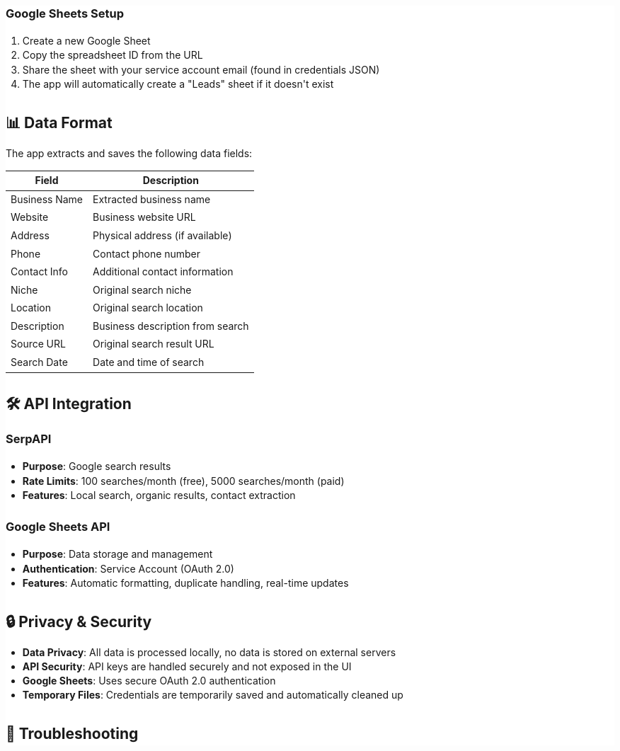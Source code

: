 ### Google Sheets Setup
1. Create a new Google Sheet
2. Copy the spreadsheet ID from the URL
3. Share the sheet with your service account email (found in credentials JSON)
4. The app will automatically create a "Leads" sheet if it doesn't exist

## 📊 Data Format

The app extracts and saves the following data fields:

| Field | Description |
|-------|-------------|
| Business Name | Extracted business name |
| Website | Business website URL |
| Address | Physical address (if available) |
| Phone | Contact phone number |
| Contact Info | Additional contact information |
| Niche | Original search niche |
| Location | Original search location |
| Description | Business description from search |
| Source URL | Original search result URL |
| Search Date | Date and time of search |

## 🛠️ API Integration

### SerpAPI
- **Purpose**: Google search results
- **Rate Limits**: 100 searches/month (free), 5000 searches/month (paid)
- **Features**: Local search, organic results, contact extraction

### Google Sheets API
- **Purpose**: Data storage and management
- **Authentication**: Service Account (OAuth 2.0)
- **Features**: Automatic formatting, duplicate handling, real-time updates

## 🔒 Privacy & Security

- **Data Privacy**: All data is processed locally, no data is stored on external servers
- **API Security**: API keys are handled securely and not exposed in the UI
- **Google Sheets**: Uses secure OAuth 2.0 authentication
- **Temporary Files**: Credentials are temporarily saved and automatically cleaned up

## 🚨 Troubleshooting
